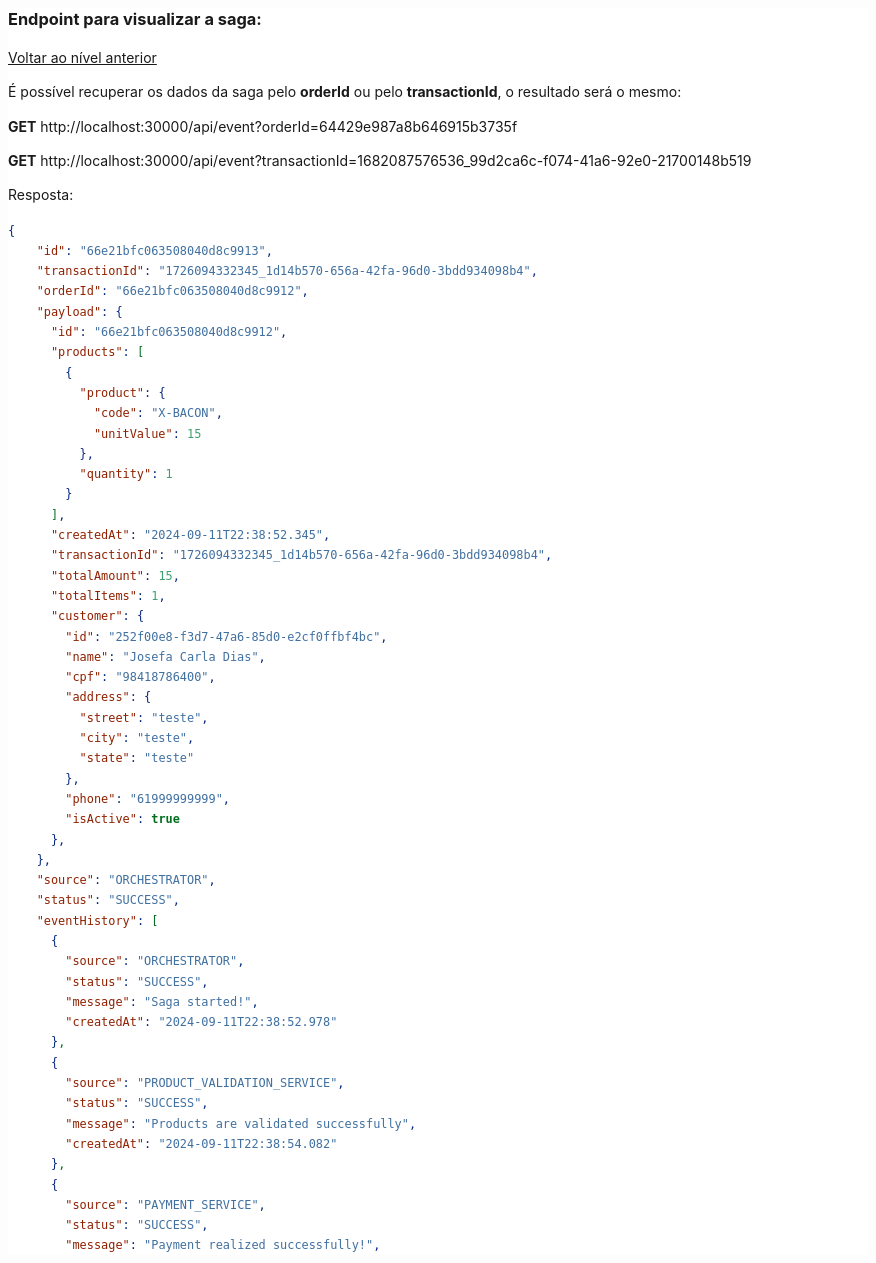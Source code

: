 ### Endpoint para visualizar a saga:

[Voltar ao nível anterior](#dados-da-api)

É possível recuperar os dados da saga pelo **orderId** ou pelo **transactionId**, o resultado será o mesmo:

**GET** http://localhost:30000/api/event?orderId=64429e987a8b646915b3735f

**GET** http://localhost:30000/api/event?transactionId=1682087576536_99d2ca6c-f074-41a6-92e0-21700148b519

Resposta:

```json
{
    "id": "66e21bfc063508040d8c9913",
    "transactionId": "1726094332345_1d14b570-656a-42fa-96d0-3bdd934098b4",
    "orderId": "66e21bfc063508040d8c9912",
    "payload": {
      "id": "66e21bfc063508040d8c9912",
      "products": [
        {
          "product": {
            "code": "X-BACON",
            "unitValue": 15
          },
          "quantity": 1
        }
      ],
      "createdAt": "2024-09-11T22:38:52.345",
      "transactionId": "1726094332345_1d14b570-656a-42fa-96d0-3bdd934098b4",
      "totalAmount": 15,
      "totalItems": 1,
      "customer": {
        "id": "252f00e8-f3d7-47a6-85d0-e2cf0ffbf4bc",
        "name": "Josefa Carla Dias",
        "cpf": "98418786400",
        "address": {
          "street": "teste",
          "city": "teste",
          "state": "teste"
        },
        "phone": "61999999999", 
        "isActive": true
      },
    },
    "source": "ORCHESTRATOR",
    "status": "SUCCESS",
    "eventHistory": [
      {
        "source": "ORCHESTRATOR",
        "status": "SUCCESS",
        "message": "Saga started!",
        "createdAt": "2024-09-11T22:38:52.978"
      },
      {
        "source": "PRODUCT_VALIDATION_SERVICE",
        "status": "SUCCESS",
        "message": "Products are validated successfully",
        "createdAt": "2024-09-11T22:38:54.082"
      },
      {
        "source": "PAYMENT_SERVICE",
        "status": "SUCCESS",
        "message": "Payment realized successfully!",
```